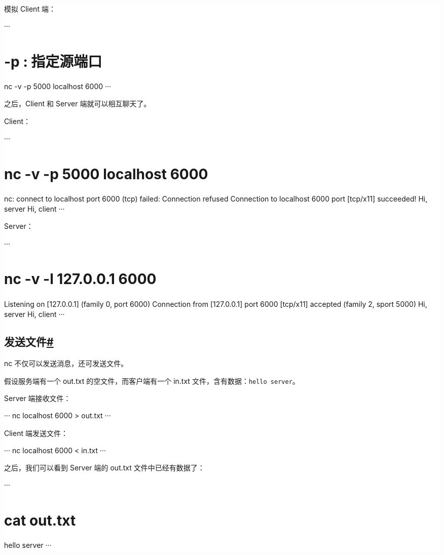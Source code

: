 模拟 Client 端：

···
# -p : 指定源端口
nc -v -p 5000 localhost 6000
···

之后，Client 和 Server 端就可以相互聊天了。

Client：

···
# nc -v -p 5000 localhost 6000
nc: connect to localhost port 6000 (tcp) failed: Connection refused
Connection to localhost 6000 port [tcp/x11] succeeded!
Hi, server
Hi, client
···

Server：

···
# nc -v -l 127.0.0.1 6000
Listening on [127.0.0.1] (family 0, port 6000)
Connection from [127.0.0.1] port 6000 [tcp/x11] accepted (family 2, sport 5000)
Hi, server
Hi, client
···

发送文件[#](#974107512)
-------------------

nc 不仅可以发送消息，还可发送文件。

假设服务端有一个 out.txt 的空文件，而客户端有一个 in.txt 文件，含有数据：`hello server`。

Server 端接收文件：

···
nc localhost 6000 > out.txt
···

Client 端发送文件：

···
nc localhost 6000 < in.txt
···

之后，我们可以看到 Server 端的 out.txt 文件中已经有数据了：

···
# cat out.txt
hello server
···
